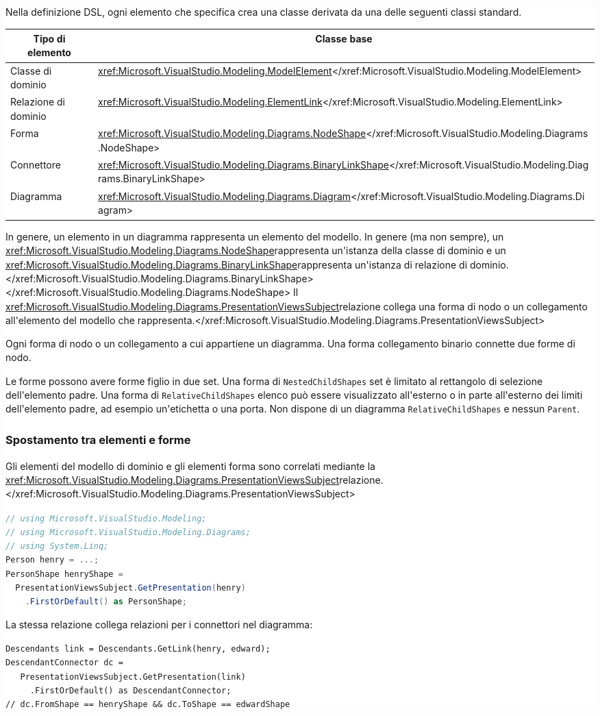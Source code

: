  Nella definizione DSL, ogni elemento che specifica crea una classe derivata da una delle seguenti classi standard.  
  
|Tipo di elemento|Classe base|  
|---------------------|----------------|  
|Classe di dominio|<xref:Microsoft.VisualStudio.Modeling.ModelElement></xref:Microsoft.VisualStudio.Modeling.ModelElement>|  
|Relazione di dominio|<xref:Microsoft.VisualStudio.Modeling.ElementLink></xref:Microsoft.VisualStudio.Modeling.ElementLink>|  
|Forma|<xref:Microsoft.VisualStudio.Modeling.Diagrams.NodeShape></xref:Microsoft.VisualStudio.Modeling.Diagrams.NodeShape>|  
|Connettore|<xref:Microsoft.VisualStudio.Modeling.Diagrams.BinaryLinkShape></xref:Microsoft.VisualStudio.Modeling.Diagrams.BinaryLinkShape>|  
|Diagramma|<xref:Microsoft.VisualStudio.Modeling.Diagrams.Diagram></xref:Microsoft.VisualStudio.Modeling.Diagrams.Diagram>|  
  
 In genere, un elemento in un diagramma rappresenta un elemento del modello. In genere (ma non sempre), un <xref:Microsoft.VisualStudio.Modeling.Diagrams.NodeShape>rappresenta un'istanza della classe di dominio e un <xref:Microsoft.VisualStudio.Modeling.Diagrams.BinaryLinkShape>rappresenta un'istanza di relazione di dominio.</xref:Microsoft.VisualStudio.Modeling.Diagrams.BinaryLinkShape> </xref:Microsoft.VisualStudio.Modeling.Diagrams.NodeShape> Il <xref:Microsoft.VisualStudio.Modeling.Diagrams.PresentationViewsSubject>relazione collega una forma di nodo o un collegamento all'elemento del modello che rappresenta.</xref:Microsoft.VisualStudio.Modeling.Diagrams.PresentationViewsSubject>  
  
 Ogni forma di nodo o un collegamento a cui appartiene un diagramma. Una forma collegamento binario connette due forme di nodo.  
  
 Le forme possono avere forme figlio in due set. Una forma di `NestedChildShapes` set è limitato al rettangolo di selezione dell'elemento padre. Una forma di `RelativeChildShapes` elenco può essere visualizzato all'esterno o in parte all'esterno dei limiti dell'elemento padre, ad esempio un'etichetta o una porta. Non dispone di un diagramma `RelativeChildShapes` e nessun `Parent`.  
  
###  <a name="a-nameviewsa-navigating-between-shapes-and-elements"></a><a name="views"></a>Spostamento tra elementi e forme  
 Gli elementi del modello di dominio e gli elementi forma sono correlati mediante la <xref:Microsoft.VisualStudio.Modeling.Diagrams.PresentationViewsSubject>relazione.</xref:Microsoft.VisualStudio.Modeling.Diagrams.PresentationViewsSubject>  
  
```c#  
// using Microsoft.VisualStudio.Modeling;  
// using Microsoft.VisualStudio.Modeling.Diagrams;  
// using System.Linq;  
Person henry = ...;  
PersonShape henryShape =   
  PresentationViewsSubject.GetPresentation(henry)  
    .FirstOrDefault() as PersonShape;  
```  
  
 La stessa relazione collega relazioni per i connettori nel diagramma:  
  
```  
Descendants link = Descendants.GetLink(henry, edward);  
DescendantConnector dc =  
   PresentationViewsSubject.GetPresentation(link)  
     .FirstOrDefault() as DescendantConnector;  
// dc.FromShape == henryShape && dc.ToShape == edwardShape  
```  
  